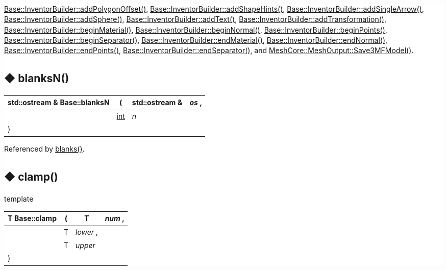 [Base::InventorBuilder::addPolygonOffset()](../../db/d7f/classBase_1_1InventorBuilder.html#ad46b2b96f38360ea73367016db950529),
[Base::InventorBuilder::addShapeHints()](../../db/d7f/classBase_1_1InventorBuilder.html#ab0144172627717721ed0b0956a1ebf58),
[Base::InventorBuilder::addSingleArrow()](../../db/d7f/classBase_1_1InventorBuilder.html#a075ebfc1e2f098e0e0bcf104b3cbb916),
[Base::InventorBuilder::addSphere()](../../db/d7f/classBase_1_1InventorBuilder.html#a2c14612c661fee7e62bd6f87a6b06f6d),
[Base::InventorBuilder::addText()](../../db/d7f/classBase_1_1InventorBuilder.html#a5de5b1b47988a867b0e7b3ca8c45b6d5),
[Base::InventorBuilder::addTransformation()](../../db/d7f/classBase_1_1InventorBuilder.html#afd645abfb9256e9eff434730d9103c0f),
[Base::InventorBuilder::beginMaterial()](../../db/d7f/classBase_1_1InventorBuilder.html#a9ffc07a550e1253fa9e2711c094a3c6d),
[Base::InventorBuilder::beginNormal()](../../db/d7f/classBase_1_1InventorBuilder.html#a8d0af4a7525e238fb85f267081b2135f),
[Base::InventorBuilder::beginPoints()](../../db/d7f/classBase_1_1InventorBuilder.html#a30e15844b12bc74fc459aa3e2e0b5917),
[Base::InventorBuilder::beginSeparator()](../../db/d7f/classBase_1_1InventorBuilder.html#a363c1063803156cc05a1e057f4fc02ea),
[Base::InventorBuilder::endMaterial()](../../db/d7f/classBase_1_1InventorBuilder.html#ae4440b40a9c12a6490a9ba7fab360d0d),
[Base::InventorBuilder::endNormal()](../../db/d7f/classBase_1_1InventorBuilder.html#aafbbaaab75da78a87242570dfdad49cf),
[Base::InventorBuilder::endPoints()](../../db/d7f/classBase_1_1InventorBuilder.html#a6bab7d7e13e40ca7f0f89ece9ea6860d),
[Base::InventorBuilder::endSeparator()](../../db/d7f/classBase_1_1InventorBuilder.html#acde68aee5d63622468db3d7d911c3bd9),
and
[MeshCore::MeshOutput::Save3MFModel()](../../db/d14/classMeshCore_1_1MeshOutput.html#a37bb55249af3cbca138ae4536bf71325).

## ◆ blanksN()

std::ostream & Base::blanksN  | ( | std::ostream & | _os_ ,   
---|---|---|---  
|  | [int](../../d1/da0/classint.html) | _n_  
| ) | |   
  
Referenced by
[blanks()](../../db/d07/namespaceBase.html#a176dac8c92fe83e9203268fc74e95e16).

## ◆ clamp()

template<class T >

T Base::clamp  | ( | T  | _num_ ,   
---|---|---|---  
|  | T  | _lower_ ,   
|  | T  | _upper_  
| ) | |   
  